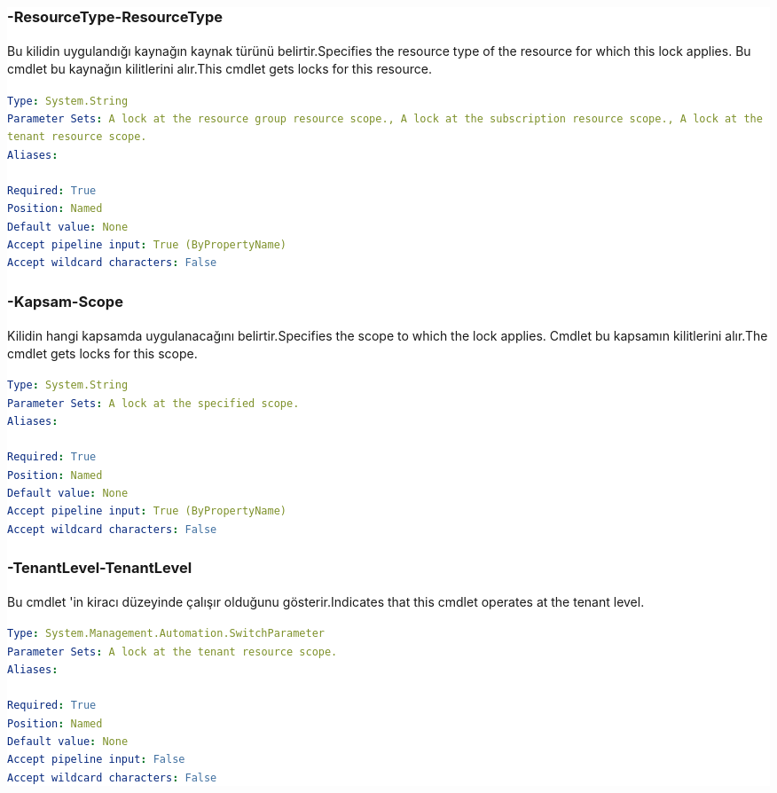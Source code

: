 ### <span data-ttu-id="3a422-147">-ResourceType</span><span class="sxs-lookup"><span data-stu-id="3a422-147">-ResourceType</span></span>
<span data-ttu-id="3a422-148">Bu kilidin uygulandığı kaynağın kaynak türünü belirtir.</span><span class="sxs-lookup"><span data-stu-id="3a422-148">Specifies the resource type of the resource for which this lock applies.</span></span>
<span data-ttu-id="3a422-149">Bu cmdlet bu kaynağın kilitlerini alır.</span><span class="sxs-lookup"><span data-stu-id="3a422-149">This cmdlet gets locks for this resource.</span></span>

```yaml
Type: System.String
Parameter Sets: A lock at the resource group resource scope., A lock at the subscription resource scope., A lock at the tenant resource scope.
Aliases: 

Required: True
Position: Named
Default value: None
Accept pipeline input: True (ByPropertyName)
Accept wildcard characters: False
```

### <span data-ttu-id="3a422-150">-Kapsam</span><span class="sxs-lookup"><span data-stu-id="3a422-150">-Scope</span></span>
<span data-ttu-id="3a422-151">Kilidin hangi kapsamda uygulanacağını belirtir.</span><span class="sxs-lookup"><span data-stu-id="3a422-151">Specifies the scope to which the lock applies.</span></span>
<span data-ttu-id="3a422-152">Cmdlet bu kapsamın kilitlerini alır.</span><span class="sxs-lookup"><span data-stu-id="3a422-152">The cmdlet gets locks for this scope.</span></span>

```yaml
Type: System.String
Parameter Sets: A lock at the specified scope.
Aliases: 

Required: True
Position: Named
Default value: None
Accept pipeline input: True (ByPropertyName)
Accept wildcard characters: False
```

### <span data-ttu-id="3a422-153">-TenantLevel</span><span class="sxs-lookup"><span data-stu-id="3a422-153">-TenantLevel</span></span>
<span data-ttu-id="3a422-154">Bu cmdlet 'in kiracı düzeyinde çalışır olduğunu gösterir.</span><span class="sxs-lookup"><span data-stu-id="3a422-154">Indicates that this cmdlet operates at the tenant level.</span></span>

```yaml
Type: System.Management.Automation.SwitchParameter
Parameter Sets: A lock at the tenant resource scope.
Aliases: 

Required: True
Position: Named
Default value: None
Accept pipeline input: False
Accept wildcard characters: False
```
